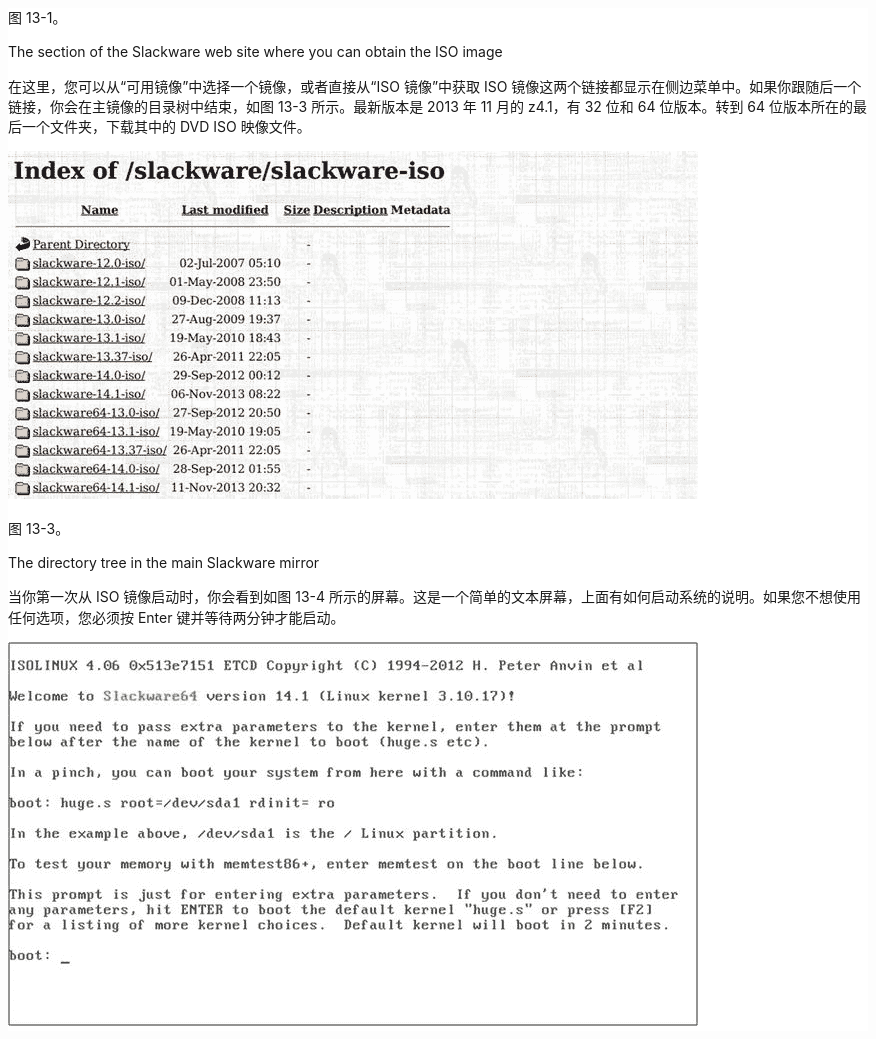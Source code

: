 图 13-1。

The section of the Slackware web site where you can obtain the ISO image

在这里，您可以从“可用镜像”中选择一个镜像，或者直接从“ISO 镜像”中获取 ISO 镜像这两个链接都显示在侧边菜单中。如果你跟随后一个链接，你会在主镜像的目录树中结束，如图 13-3 所示。最新版本是 2013 年 11 月的 z4.1，有 32 位和 64 位版本。转到 64 位版本所在的最后一个文件夹，下载其中的 DVD ISO 映像文件。

![A367684_1_En_13_Fig3_HTML.jpg](img/A367684_1_En_13_Fig3_HTML.jpg)

图 13-3。

The directory tree in the main Slackware mirror

当你第一次从 ISO 镜像启动时，你会看到如图 13-4 所示的屏幕。这是一个简单的文本屏幕，上面有如何启动系统的说明。如果您不想使用任何选项，您必须按 Enter 键并等待两分钟才能启动。

![A367684_1_En_13_Fig4_HTML.jpg](img/A367684_1_En_13_Fig4_HTML.jpg)
